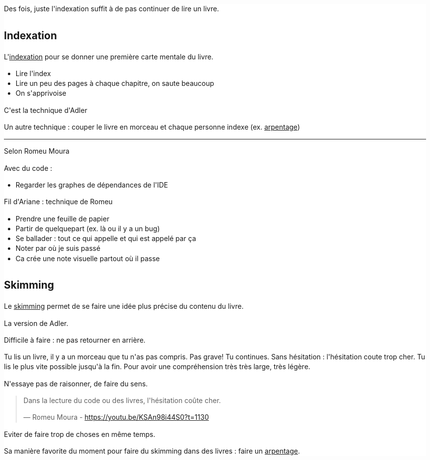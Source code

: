 Des fois, juste l'indexation suffit à de pas continuer de lire un livre.

## Indexation

L'[indexation](/glossaire/lecture-indexation) pour se donner une première carte mentale du livre.

- Lire l'index
- Lire un peu des pages à chaque chapitre, on saute beaucoup
- On s'apprivoise

C'est la technique d'Adler

Un autre technique : couper le livre en morceau et chaque personne indexe (ex. [arpentage](/glossaire/arpentage))

---

Selon Romeu Moura

Avec du code :

- Regarder les graphes de dépendances de l'IDE

Fil d'Ariane : technique de Romeu

- Prendre une feuille de papier
- Partir de quelquepart (ex. là ou il y a un bug)
- Se ballader : tout ce qui appelle et qui est appelé par ça
- Noter par où je suis passé
- Ca crée une note visuelle partout où il passe

## Skimming

Le [skimming](/glossaire/lecture-skimming) permet de se faire une idée plus précise du contenu du livre.

La version de Adler.

Difficile à faire : ne pas retourner en arrière.

Tu lis un livre, il y a un morceau que tu n'as pas compris.
Pas grave!
Tu continues.
Sans hésitation : l'hésitation coute trop cher.
Tu lis le plus vite possible jusqu'à la fin.
Pour avoir une compréhension  très très large, très légère.

N'essaye pas de raisonner, de faire du sens.

> Dans la lecture du code ou des livres, l'hésitation coûte cher.
> 
> — Romeu Moura - https://youtu.be/KSAn98i44S0?t=1130

Eviter de faire trop de choses en même temps.

Sa manière favorite du moment pour faire du skimming dans des livres : 
faire un [arpentage](/glossaire/arpentage).
